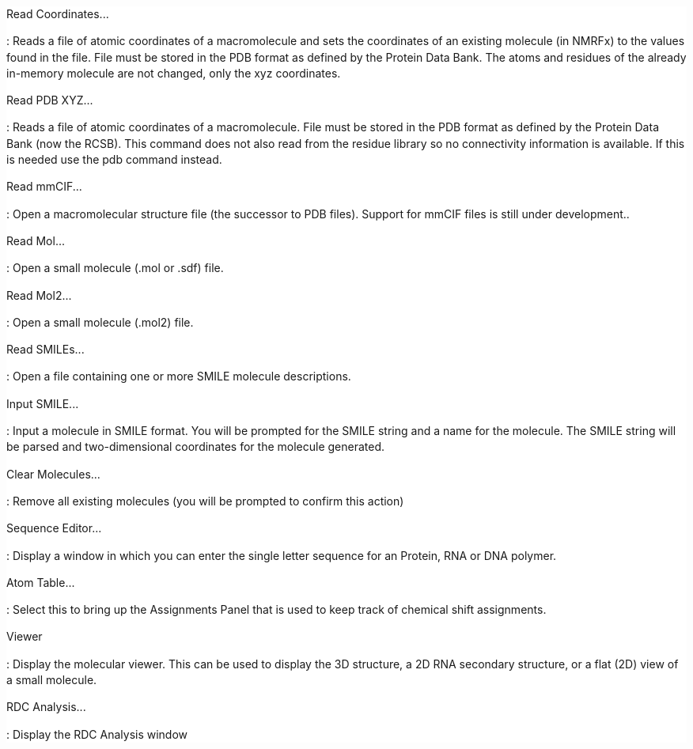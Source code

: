 Read Coordinates...

:   Reads a file of atomic coordinates of a macromolecule and sets the coordinates of an existing molecule (in NMRFx) to the values found in the file.  File must be stored in the PDB format as defined by the Protein Data Bank.  The atoms and residues of the already in-memory molecule are not changed, only the xyz coordinates.

Read PDB XYZ...

:   Reads a file of atomic coordinates of a macromolecule. File must
        be stored in the PDB format as defined by the Protein Data Bank
        (now the RCSB). This command does not also read from the residue
        library so no connectivity information is available. If this is
        needed use the pdb command instead.

Read mmCIF...

:   Open a macromolecular structure file (the successor to PDB files).  Support for mmCIF files is still under development..


Read Mol...

:   Open a small molecule (.mol or .sdf) file.

Read Mol2...

:   Open a small molecule (.mol2) file.

Read SMILEs...

:   Open a file containing one or more SMILE molecule descriptions.


Input  SMILE...

: Input a molecule in SMILE format.  You will be prompted for the SMILE string and a name for the molecule.  The SMILE string will be parsed and two-dimensional coordinates for the molecule generated.

Clear Molecules...

: Remove all existing molecules (you will be prompted to confirm this action)

Sequence Editor...

: Display a window in which you can enter the single letter sequence
for an Protein, RNA or DNA polymer.

Atom Table...

:   Select this to bring up the Assignments Panel that is
    used to keep track of chemical shift assignments.

Viewer

: Display the molecular viewer.  This can be used to display the 3D structure,
a 2D RNA secondary structure, or a flat (2D) view of a small molecule.

RDC Analysis...

: Display the RDC Analysis window
